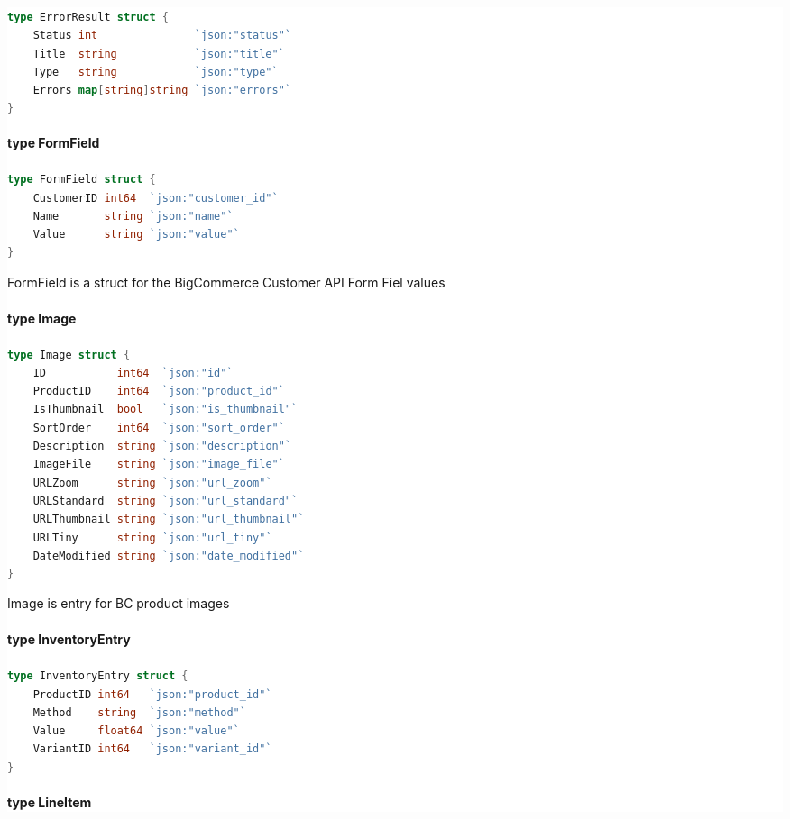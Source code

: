 ```go
type ErrorResult struct {
	Status int               `json:"status"`
	Title  string            `json:"title"`
	Type   string            `json:"type"`
	Errors map[string]string `json:"errors"`
}
```


#### type FormField

```go
type FormField struct {
	CustomerID int64  `json:"customer_id"`
	Name       string `json:"name"`
	Value      string `json:"value"`
}
```

FormField is a struct for the BigCommerce Customer API Form Fiel values

#### type Image

```go
type Image struct {
	ID           int64  `json:"id"`
	ProductID    int64  `json:"product_id"`
	IsThumbnail  bool   `json:"is_thumbnail"`
	SortOrder    int64  `json:"sort_order"`
	Description  string `json:"description"`
	ImageFile    string `json:"image_file"`
	URLZoom      string `json:"url_zoom"`
	URLStandard  string `json:"url_standard"`
	URLThumbnail string `json:"url_thumbnail"`
	URLTiny      string `json:"url_tiny"`
	DateModified string `json:"date_modified"`
}
```

Image is entry for BC product images

#### type InventoryEntry

```go
type InventoryEntry struct {
	ProductID int64   `json:"product_id"`
	Method    string  `json:"method"`
	Value     float64 `json:"value"`
	VariantID int64   `json:"variant_id"`
}
```


#### type LineItem
